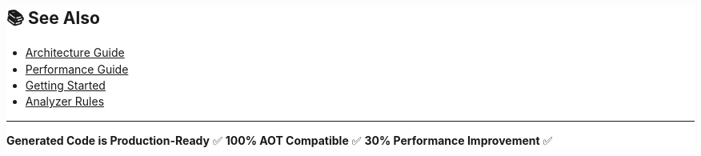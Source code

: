 
## 📚 See Also

- [Architecture Guide](../architecture/OVERVIEW.md)
- [Performance Guide](../performance/OPTIMIZATION_GUIDE.md)
- [Getting Started](GETTING_STARTED.md)
- [Analyzer Rules](analyzers.md)

---

**Generated Code is Production-Ready** ✅
**100% AOT Compatible** ✅
**30% Performance Improvement** ✅

